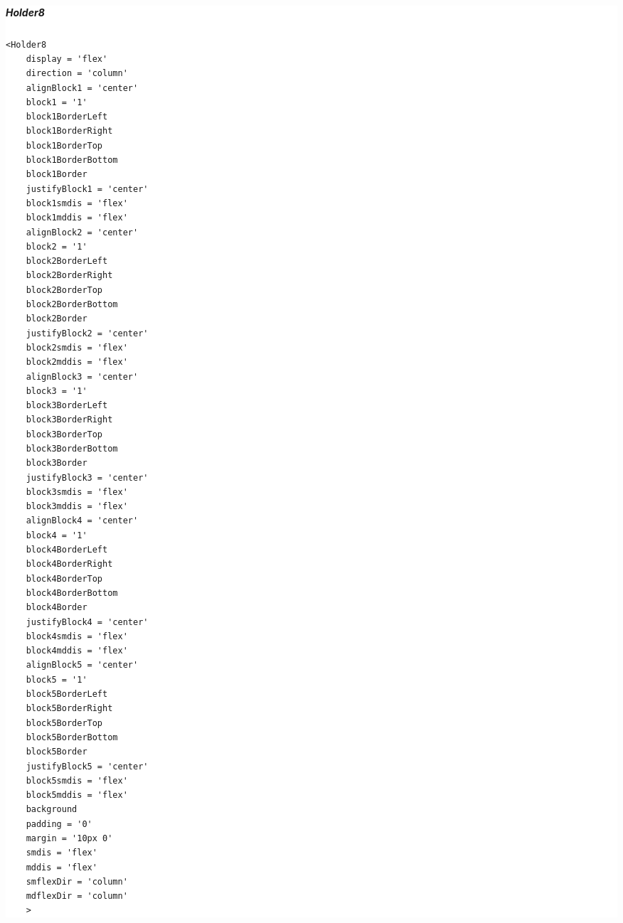 ##### Holder8
```
<Holder8
    display = 'flex'
    direction = 'column'
    alignBlock1 = 'center'
    block1 = '1'
    block1BorderLeft
    block1BorderRight
    block1BorderTop
    block1BorderBottom
    block1Border
    justifyBlock1 = 'center'
    block1smdis = 'flex'
    block1mddis = 'flex'
    alignBlock2 = 'center'
    block2 = '1'
    block2BorderLeft
    block2BorderRight
    block2BorderTop
    block2BorderBottom
    block2Border
    justifyBlock2 = 'center'
    block2smdis = 'flex'
    block2mddis = 'flex'
    alignBlock3 = 'center'
    block3 = '1'
    block3BorderLeft
    block3BorderRight
    block3BorderTop
    block3BorderBottom
    block3Border
    justifyBlock3 = 'center'
    block3smdis = 'flex'
    block3mddis = 'flex'
    alignBlock4 = 'center'
    block4 = '1'
    block4BorderLeft
    block4BorderRight
    block4BorderTop
    block4BorderBottom
    block4Border
    justifyBlock4 = 'center'
    block4smdis = 'flex'
    block4mddis = 'flex'
    alignBlock5 = 'center'
    block5 = '1'
    block5BorderLeft
    block5BorderRight
    block5BorderTop
    block5BorderBottom
    block5Border
    justifyBlock5 = 'center'
    block5smdis = 'flex'
    block5mddis = 'flex'
    background
    padding = '0'
    margin = '10px 0'
    smdis = 'flex'
    mddis = 'flex'
    smflexDir = 'column'
    mdflexDir = 'column'
    >
```